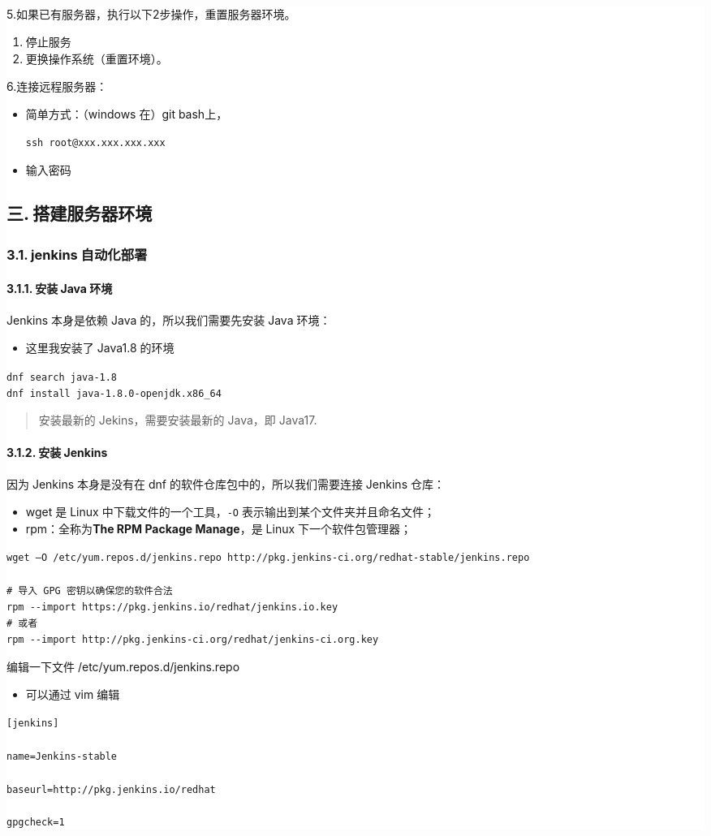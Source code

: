 5.如果已有服务器，执行以下2步操作，重置服务器环境。

1. 停止服务
2. 更换操作系统（重置环境）。

6.连接远程服务器：

- 简单方式：（windows 在）git bash上，

  ```shell
  ssh root@xxx.xxx.xxx.xxx
  ```

- 输入密码

## 三. 搭建服务器环境

### 3.1. jenkins 自动化部署

#### 3.1.1. 安装 Java 环境

Jenkins 本身是依赖 Java 的，所以我们需要先安装 Java 环境：

* 这里我安装了 Java1.8 的环境

```shell
dnf search java-1.8
dnf install java-1.8.0-openjdk.x86_64
```

> 安装最新的 Jekins，需要安装最新的 Java，即 Java17.

#### 3.1.2. 安装 Jenkins

因为 Jenkins 本身是没有在 dnf 的软件仓库包中的，所以我们需要连接 Jenkins 仓库：

* wget 是 Linux 中下载文件的一个工具，`-O` 表示输出到某个文件夹并且命名文件；
* rpm：全称为**The RPM Package Manage**，是 Linux 下一个软件包管理器；

```shell
wget –O /etc/yum.repos.d/jenkins.repo http://pkg.jenkins-ci.org/redhat-stable/jenkins.repo

# 导入 GPG 密钥以确保您的软件合法
rpm --import https://pkg.jenkins.io/redhat/jenkins.io.key
# 或者
rpm --import http://pkg.jenkins-ci.org/redhat/jenkins-ci.org.key
```

编辑一下文件 /etc/yum.repos.d/jenkins.repo

* 可以通过 vim 编辑

```
[jenkins]

name=Jenkins-stable

baseurl=http://pkg.jenkins.io/redhat

gpgcheck=1
```
